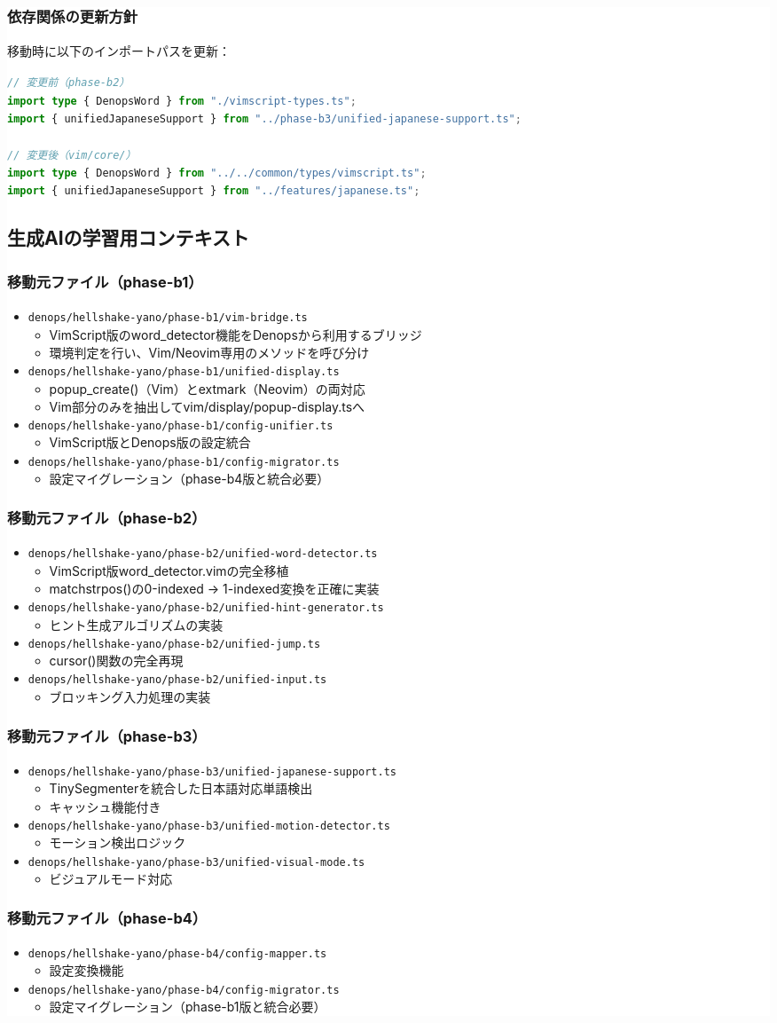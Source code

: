 ### 依存関係の更新方針

移動時に以下のインポートパスを更新：

```typescript
// 変更前（phase-b2）
import type { DenopsWord } from "./vimscript-types.ts";
import { unifiedJapaneseSupport } from "../phase-b3/unified-japanese-support.ts";

// 変更後（vim/core/）
import type { DenopsWord } from "../../common/types/vimscript.ts";
import { unifiedJapaneseSupport } from "../features/japanese.ts";
```

## 生成AIの学習用コンテキスト

### 移動元ファイル（phase-b1）
- `denops/hellshake-yano/phase-b1/vim-bridge.ts`
  - VimScript版のword_detector機能をDenopsから利用するブリッジ
  - 環境判定を行い、Vim/Neovim専用のメソッドを呼び分け
- `denops/hellshake-yano/phase-b1/unified-display.ts`
  - popup_create()（Vim）とextmark（Neovim）の両対応
  - Vim部分のみを抽出してvim/display/popup-display.tsへ
- `denops/hellshake-yano/phase-b1/config-unifier.ts`
  - VimScript版とDenops版の設定統合
- `denops/hellshake-yano/phase-b1/config-migrator.ts`
  - 設定マイグレーション（phase-b4版と統合必要）

### 移動元ファイル（phase-b2）
- `denops/hellshake-yano/phase-b2/unified-word-detector.ts`
  - VimScript版word_detector.vimの完全移植
  - matchstrpos()の0-indexed → 1-indexed変換を正確に実装
- `denops/hellshake-yano/phase-b2/unified-hint-generator.ts`
  - ヒント生成アルゴリズムの実装
- `denops/hellshake-yano/phase-b2/unified-jump.ts`
  - cursor()関数の完全再現
- `denops/hellshake-yano/phase-b2/unified-input.ts`
  - ブロッキング入力処理の実装

### 移動元ファイル（phase-b3）
- `denops/hellshake-yano/phase-b3/unified-japanese-support.ts`
  - TinySegmenterを統合した日本語対応単語検出
  - キャッシュ機能付き
- `denops/hellshake-yano/phase-b3/unified-motion-detector.ts`
  - モーション検出ロジック
- `denops/hellshake-yano/phase-b3/unified-visual-mode.ts`
  - ビジュアルモード対応

### 移動元ファイル（phase-b4）
- `denops/hellshake-yano/phase-b4/config-mapper.ts`
  - 設定変換機能
- `denops/hellshake-yano/phase-b4/config-migrator.ts`
  - 設定マイグレーション（phase-b1版と統合必要）
